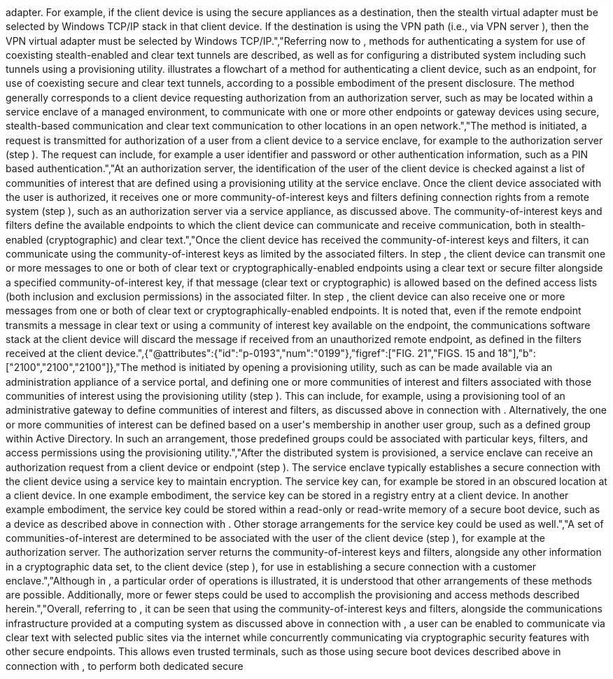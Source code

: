 adapter. For example, if the client device  is using the secure appliances  as a destination, then the stealth virtual adapter must be selected by Windows TCP\/IP stack in that client device. If the destination is using the VPN path (i.e., via VPN server ), then the VPN virtual adapter must be selected by Windows TCP\/IP.","Referring now to , methods for authenticating a system for use of coexisting stealth-enabled and clear text tunnels are described, as well as for configuring a distributed system including such tunnels using a provisioning utility.  illustrates a flowchart of a method  for authenticating a client device, such as an endpoint, for use of coexisting secure and clear text tunnels, according to a possible embodiment of the present disclosure. The method  generally corresponds to a client device requesting authorization from an authorization server, such as may be located within a service enclave of a managed environment, to communicate with one or more other endpoints or gateway devices using secure, stealth-based communication and clear text communication to other locations in an open network.","The method  is initiated, a request is transmitted for authorization of a user from a client device to a service enclave, for example to the authorization server (step ). The request can include, for example a user identifier and password or other authentication information, such as a PIN based authentication.","At an authorization server, the identification of the user of the client device is checked against a list of communities of interest that are defined using a provisioning utility at the service enclave. Once the client device associated with the user is authorized, it receives one or more community-of-interest keys and filters defining connection rights from a remote system (step ), such as an authorization server via a service appliance, as discussed above. The community-of-interest keys and filters define the available endpoints to which the client device can communicate and receive communication, both in stealth-enabled (cryptographic) and clear text.","Once the client device has received the community-of-interest keys and filters, it can communicate using the community-of-interest keys as limited by the associated filters. In step , the client device can transmit one or more messages to one or both of clear text or cryptographically-enabled endpoints using a clear text or secure filter alongside a specified community-of-interest key, if that message (clear text or cryptographic) is allowed based on the defined access lists (both inclusion and exclusion permissions) in the associated filter. In step , the client device can also receive one or more messages from one or both of clear text or cryptographically-enabled endpoints. It is noted that, even if the remote endpoint transmits a message in clear text or using a community of interest key available on the endpoint, the communications software stack at the client device will discard the message if received from an unauthorized remote endpoint, as defined in the filters received at the client device.",{"@attributes":{"id":"p-0193","num":"0199"},"figref":["FIG. 21","FIGS. 15 and 18"],"b":["2100","2100","2100"]},"The method  is initiated by opening a provisioning utility, such as can be made available via an administration appliance of a service portal, and defining one or more communities of interest and filters associated with those communities of interest using the provisioning utility (step ). This can include, for example, using a provisioning tool of an administrative gateway to define communities of interest and filters, as discussed above in connection with . Alternatively, the one or more communities of interest can be defined based on a user's membership in another user group, such as a defined group within Active Directory. In such an arrangement, those predefined groups could be associated with particular keys, filters, and access permissions using the provisioning utility.","After the distributed system is provisioned, a service enclave can receive an authorization request from a client device or endpoint (step ). The service enclave typically establishes a secure connection with the client device using a service key to maintain encryption. The service key can, for example be stored in an obscured location at a client device. In one example embodiment, the service key can be stored in a registry entry at a client device. In another example embodiment, the service key could be stored within a read-only or read-write memory of a secure boot device, such as a device as described above in connection with . Other storage arrangements for the service key could be used as well.","A set of communities-of-interest are determined to be associated with the user of the client device (step ), for example at the authorization server. The authorization server returns the community-of-interest keys and filters, alongside any other information in a cryptographic data set, to the client device (step ), for use in establishing a secure connection with a customer enclave.","Although in , a particular order of operations is illustrated, it is understood that other arrangements of these methods are possible. Additionally, more or fewer steps could be used to accomplish the provisioning and access methods described herein.","Overall, referring to , it can be seen that using the community-of-interest keys and filters, alongside the communications infrastructure provided at a computing system as discussed above in connection with , a user can be enabled to communicate via clear text with selected public sites via the internet while concurrently communicating via cryptographic security features with other secure endpoints. This allows even trusted terminals, such as those using secure boot devices described above in connection with , to perform both dedicated secure